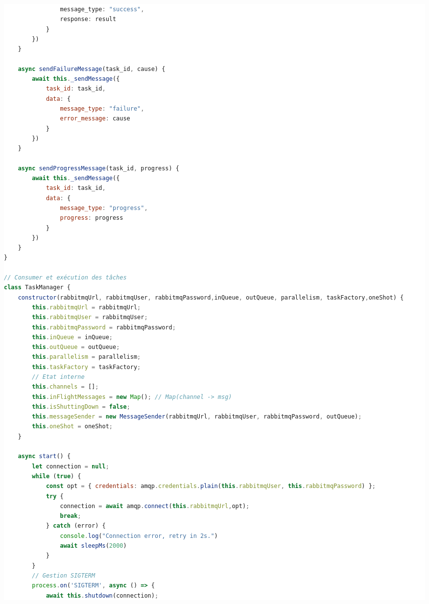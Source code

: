 ```javascript
                message_type: "success",
                response: result
            }
        }) 
    }

    async sendFailureMessage(task_id, cause) {
        await this._sendMessage({
            task_id: task_id,
            data: {
                message_type: "failure",
                error_message: cause
            }
        }) 
    }

    async sendProgressMessage(task_id, progress) {
        await this._sendMessage({
            task_id: task_id,
            data: {
                message_type: "progress",
                progress: progress
            }
        }) 
    }
}

// Consumer et exécution des tâches
class TaskManager {
    constructor(rabbitmqUrl, rabbitmqUser, rabbitmqPassword,inQueue, outQueue, parallelism, taskFactory,oneShot) {
        this.rabbitmqUrl = rabbitmqUrl;
        this.rabbitmqUser = rabbitmqUser;
        this.rabbitmqPassword = rabbitmqPassword;
        this.inQueue = inQueue;
        this.outQueue = outQueue;
        this.parallelism = parallelism;
        this.taskFactory = taskFactory;
        // Etat interne
        this.channels = [];
        this.inFlightMessages = new Map(); // Map(channel -> msg)
        this.isShuttingDown = false;
        this.messageSender = new MessageSender(rabbitmqUrl, rabbitmqUser, rabbitmqPassword, outQueue);
        this.oneShot = oneShot;
    }

    async start() {
        let connection = null;
        while (true) {
            const opt = { credentials: amqp.credentials.plain(this.rabbitmqUser, this.rabbitmqPassword) };
            try {
                connection = await amqp.connect(this.rabbitmqUrl,opt);
                break;
            } catch (error) {
                console.log("Connection error, retry in 2s.")
                await sleepMs(2000)
            }
        }
        // Gestion SIGTERM
        process.on('SIGTERM', async () => {
            await this.shutdown(connection);
```